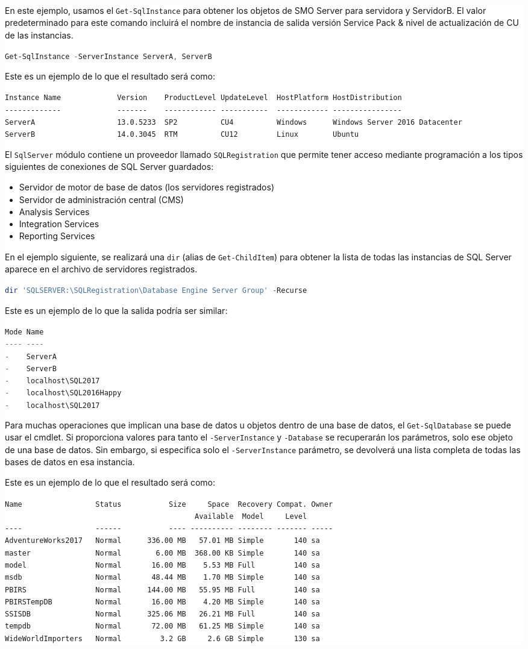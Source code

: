 En este ejemplo, usamos el `Get-SqlInstance` para obtener los objetos de SMO Server para servidora y ServidorB.  El valor predeterminado para este comando incluirá el nombre de instancia de salida versión Service Pack & nivel de actualización de CU de las instancias.

```powershell
Get-SqlInstance -ServerInstance ServerA, ServerB
```

Este es un ejemplo de lo que el resultado será como:

```
Instance Name             Version    ProductLevel UpdateLevel  HostPlatform HostDistribution
-------------             -------    ------------ -----------  ------------ ----------------
ServerA                   13.0.5233  SP2          CU4          Windows      Windows Server 2016 Datacenter
ServerB                   14.0.3045  RTM          CU12         Linux        Ubuntu
```
El `SqlServer` módulo contiene un proveedor llamado `SQLRegistration` que permite tener acceso mediante programación a los tipos siguientes de conexiones de SQL Server guardados:

+ Servidor de motor de base de datos (los servidores registrados)
+ Servidor de administración central (CMS)
+ Analysis Services
+ Integration Services
+ Reporting Services

 En el ejemplo siguiente, se realizará una `dir` (alias de `Get-ChildItem`) para obtener la lista de todas las instancias de SQL Server aparece en el archivo de servidores registrados.

```powershell
dir 'SQLSERVER:\SQLRegistration\Database Engine Server Group' -Recurse 
```

Este es un ejemplo de lo que la salida podría ser similar:

```powershell
Mode Name
---- ----
-    ServerA
-    ServerB
-    localhost\SQL2017
-    localhost\SQL2016Happy
-    localhost\SQL2017
```

Para muchas operaciones que implican una base de datos u objetos dentro de una base de datos, el `Get-SqlDatabase` se puede usar el cmdlet.  Si proporciona valores para tanto el `-ServerInstance` y `-Database` se recuperarán los parámetros, solo ese objeto de una base de datos.  Sin embargo, si especifica solo el `-ServerInstance` parámetro, se devolverá una lista completa de todas las bases de datos en esa instancia.

Este es un ejemplo de lo que el resultado será como:

```
Name                 Status           Size     Space  Recovery Compat. Owner
                                            Available  Model     Level
----                 ------           ---- ---------- -------- ------- -----
AdventureWorks2017   Normal      336.00 MB   57.01 MB Simple       140 sa
master               Normal        6.00 MB  368.00 KB Simple       140 sa
model                Normal       16.00 MB    5.53 MB Full         140 sa
msdb                 Normal       48.44 MB    1.70 MB Simple       140 sa
PBIRS                Normal      144.00 MB   55.95 MB Full         140 sa
PBIRSTempDB          Normal       16.00 MB    4.20 MB Simple       140 sa
SSISDB               Normal      325.06 MB   26.21 MB Full         140 sa
tempdb               Normal       72.00 MB   61.25 MB Simple       140 sa
WideWorldImporters   Normal         3.2 GB     2.6 GB Simple       130 sa
```
